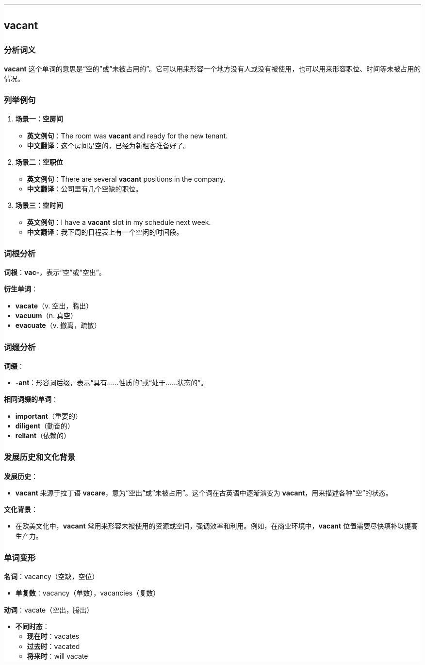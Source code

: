 
---------------
## vacant
### 分析词义

**vacant** 这个单词的意思是“空的”或“未被占用的”。它可以用来形容一个地方没有人或没有被使用，也可以用来形容职位、时间等未被占用的情况。

### 列举例句

1. **场景一：空房间**
   - **英文例句**：The room was **vacant** and ready for the new tenant.
   - **中文翻译**：这个房间是空的，已经为新租客准备好了。

2. **场景二：空职位**
   - **英文例句**：There are several **vacant** positions in the company.
   - **中文翻译**：公司里有几个空缺的职位。

3. **场景三：空时间**
   - **英文例句**：I have a **vacant** slot in my schedule next week.
   - **中文翻译**：我下周的日程表上有一个空闲的时间段。

### 词根分析

**词根**：**vac-**，表示“空”或“空出”。

**衍生单词**：
- **vacate**（v. 空出，腾出）
- **vacuum**（n. 真空）
- **evacuate**（v. 撤离，疏散）

### 词缀分析

**词缀**：
- **-ant**：形容词后缀，表示“具有……性质的”或“处于……状态的”。

**相同词缀的单词**：
- **important**（重要的）
- **diligent**（勤奋的）
- **reliant**（依赖的）

### 发展历史和文化背景

**发展历史**：
- **vacant** 来源于拉丁语 **vacare**，意为“空出”或“未被占用”。这个词在古英语中逐渐演变为 **vacant**，用来描述各种“空”的状态。

**文化背景**：
- 在欧美文化中，**vacant** 常用来形容未被使用的资源或空间，强调效率和利用。例如，在商业环境中，**vacant** 位置需要尽快填补以提高生产力。

### 单词变形

**名词**：vacancy（空缺，空位）
- **单复数**：vacancy（单数），vacancies（复数）

**动词**：vacate（空出，腾出）
- **不同时态**：
  - **现在时**：vacates
  - **过去时**：vacated
  - **将来时**：will vacate
